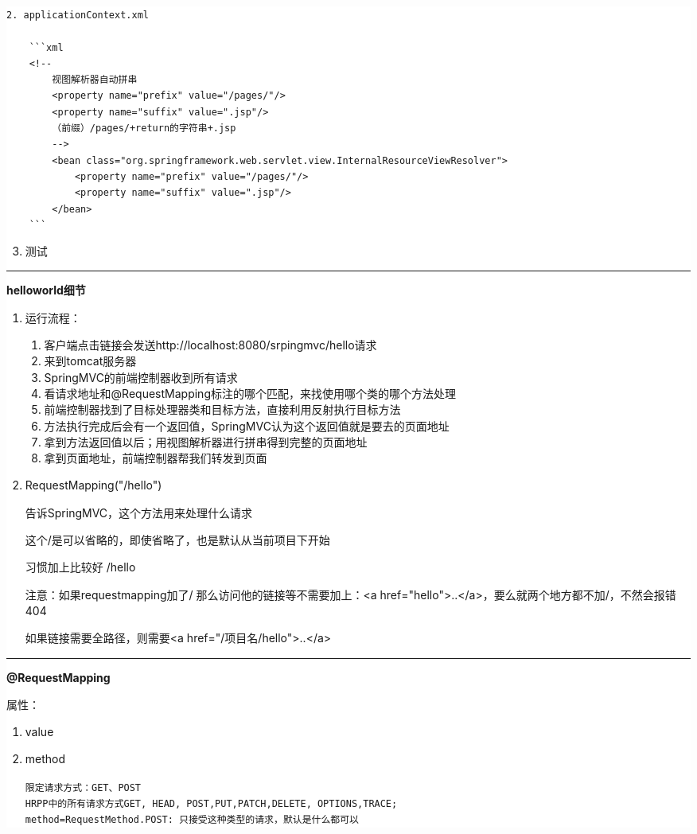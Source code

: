     2. applicationContext.xml

        ```xml
        <!--
            视图解析器自动拼串
            <property name="prefix" value="/pages/"/>
            <property name="suffix" value=".jsp"/>
            （前缀）/pages/+return的字符串+.jsp
            -->
            <bean class="org.springframework.web.servlet.view.InternalResourceViewResolver">
                <property name="prefix" value="/pages/"/>
                <property name="suffix" value=".jsp"/>
            </bean>
        ```

3. 测试

---

**helloworld细节**

1. 运行流程：

    1. 客户端点击链接会发送http://localhost:8080/srpingmvc/hello请求
    2. 来到tomcat服务器
    3. SpringMVC的前端控制器收到所有请求
    4. 看请求地址和@RequestMapping标注的哪个匹配，来找使用哪个类的哪个方法处理
    5. 前端控制器找到了目标处理器类和目标方法，直接利用反射执行目标方法
    6. 方法执行完成后会有一个返回值，SpringMVC认为这个返回值就是要去的页面地址
    7. 拿到方法返回值以后；用视图解析器进行拼串得到完整的页面地址
    8. 拿到页面地址，前端控制器帮我们转发到页面

2. RequestMapping("/hello")

    告诉SpringMVC，这个方法用来处理什么请求

    这个/是可以省略的，即使省略了，也是默认从当前项目下开始

    习惯加上比较好 /hello

    注意：如果requestmapping加了/ 那么访问他的链接等不需要加上：\<a href="hello">..\</a>，要么就两个地方都不加/，不然会报错404

    如果链接需要全路径，则需要\<a href="/项目名/hello">..\</a>


---

**@RequestMapping**

属性：

1. value

2. method

    ```
    限定请求方式：GET、POST
    HRPP中的所有请求方式GET, HEAD, POST,PUT,PATCH,DELETE, OPTIONS,TRACE;
    method=RequestMethod.POST: 只接受这种类型的请求，默认是什么都可以
    ```

